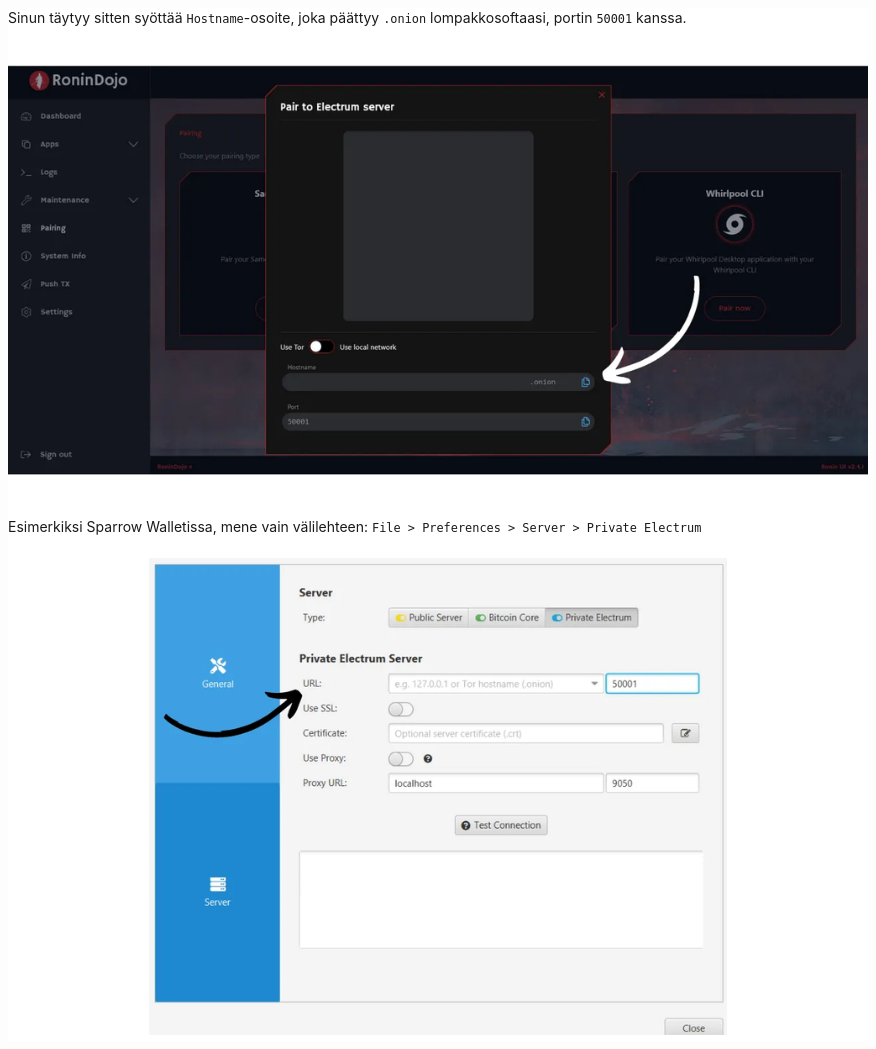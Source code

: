 Sinun täytyy sitten syöttää `Hostname`-osoite, joka päättyy `.onion` lompakkosoftaasi, portin `50001` kanssa. ![hostname](assets/notext/33.webp)
Esimerkiksi Sparrow Walletissa, mene vain välilehteen:
`File > Preferences > Server > Private Electrum`

![Sparrow](assets/notext/34.webp)
